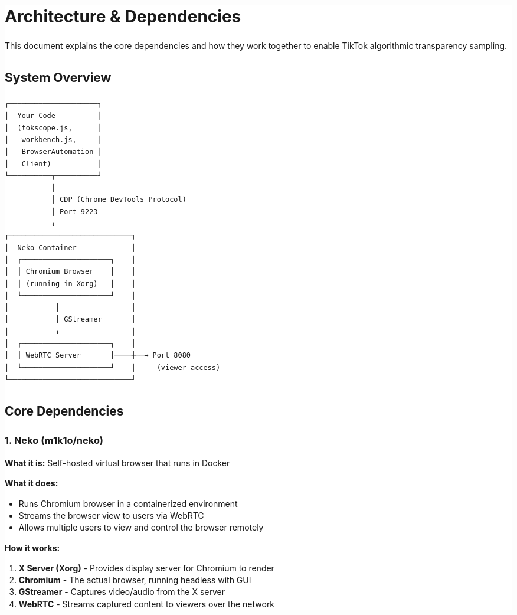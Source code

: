 # Architecture & Dependencies

This document explains the core dependencies and how they work together to enable TikTok algorithmic transparency sampling.

## System Overview

```
┌─────────────────────┐
│  Your Code          │
│  (tokscope.js,      │
│   workbench.js,     │
│   BrowserAutomation │
│   Client)           │
└──────────┬──────────┘
           │
           │ CDP (Chrome DevTools Protocol)
           │ Port 9223
           ↓
┌─────────────────────────────┐
│  Neko Container             │
│  ┌─────────────────────┐    │
│  │ Chromium Browser    │    │
│  │ (running in Xorg)   │    │
│  └─────────────────────┘    │
│           │                 │
│           │ GStreamer       │
│           ↓                 │
│  ┌─────────────────────┐    │
│  │ WebRTC Server       │────┼──→ Port 8080
│  └─────────────────────┘    │     (viewer access)
└─────────────────────────────┘
```

## Core Dependencies

### 1. Neko (m1k1o/neko)

**What it is:** Self-hosted virtual browser that runs in Docker

**What it does:**
- Runs Chromium browser in a containerized environment
- Streams the browser view to users via WebRTC
- Allows multiple users to view and control the browser remotely

**How it works:**
1. **X Server (Xorg)** - Provides display server for Chromium to render
2. **Chromium** - The actual browser, running headless with GUI
3. **GStreamer** - Captures video/audio from the X server
4. **WebRTC** - Streams captured content to viewers over the network
